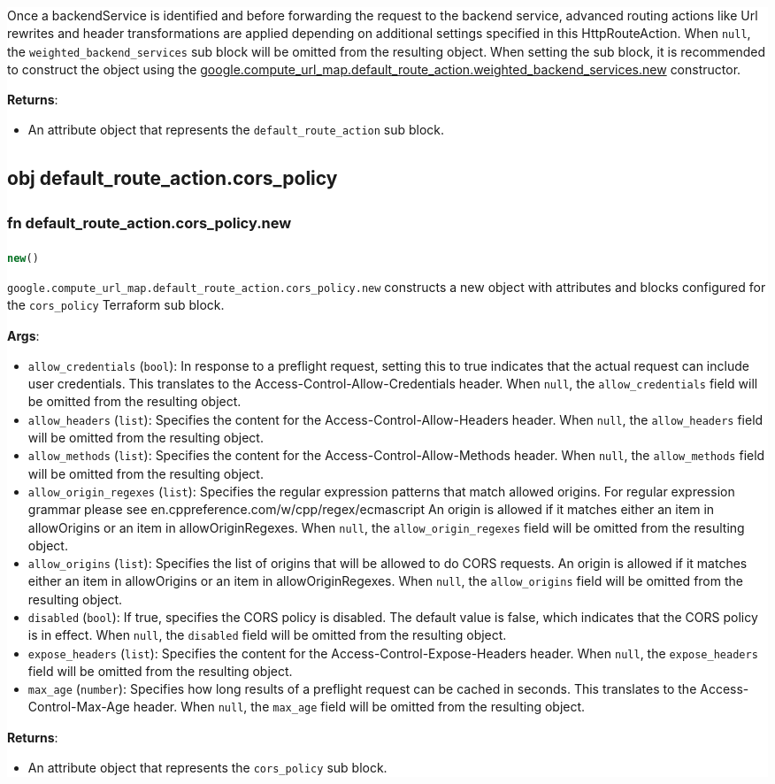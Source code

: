 Once a backendService is identified and before forwarding the request to the backend service,
advanced routing actions like Url rewrites and header transformations are applied depending on
additional settings specified in this HttpRouteAction. When `null`, the `weighted_backend_services` sub block will be omitted from the resulting object. When setting the sub block, it is recommended to construct the object using the [google.compute_url_map.default_route_action.weighted_backend_services.new](#fn-defaultrouteactionweightedbackendservicesnew) constructor.

**Returns**:
  - An attribute object that represents the `default_route_action` sub block.


## obj default_route_action.cors_policy



### fn default_route_action.cors_policy.new

```ts
new()
```


`google.compute_url_map.default_route_action.cors_policy.new` constructs a new object with attributes and blocks configured for the `cors_policy`
Terraform sub block.



**Args**:
  - `allow_credentials` (`bool`): In response to a preflight request, setting this to true indicates that the actual request can include user credentials.
This translates to the Access-Control-Allow-Credentials header. When `null`, the `allow_credentials` field will be omitted from the resulting object.
  - `allow_headers` (`list`): Specifies the content for the Access-Control-Allow-Headers header. When `null`, the `allow_headers` field will be omitted from the resulting object.
  - `allow_methods` (`list`): Specifies the content for the Access-Control-Allow-Methods header. When `null`, the `allow_methods` field will be omitted from the resulting object.
  - `allow_origin_regexes` (`list`): Specifies the regular expression patterns that match allowed origins. For regular expression grammar
please see en.cppreference.com/w/cpp/regex/ecmascript
An origin is allowed if it matches either an item in allowOrigins or an item in allowOriginRegexes. When `null`, the `allow_origin_regexes` field will be omitted from the resulting object.
  - `allow_origins` (`list`): Specifies the list of origins that will be allowed to do CORS requests.
An origin is allowed if it matches either an item in allowOrigins or an item in allowOriginRegexes. When `null`, the `allow_origins` field will be omitted from the resulting object.
  - `disabled` (`bool`): If true, specifies the CORS policy is disabled. The default value is false, which indicates that the CORS policy is in effect. When `null`, the `disabled` field will be omitted from the resulting object.
  - `expose_headers` (`list`): Specifies the content for the Access-Control-Expose-Headers header. When `null`, the `expose_headers` field will be omitted from the resulting object.
  - `max_age` (`number`): Specifies how long results of a preflight request can be cached in seconds.
This translates to the Access-Control-Max-Age header. When `null`, the `max_age` field will be omitted from the resulting object.

**Returns**:
  - An attribute object that represents the `cors_policy` sub block.
